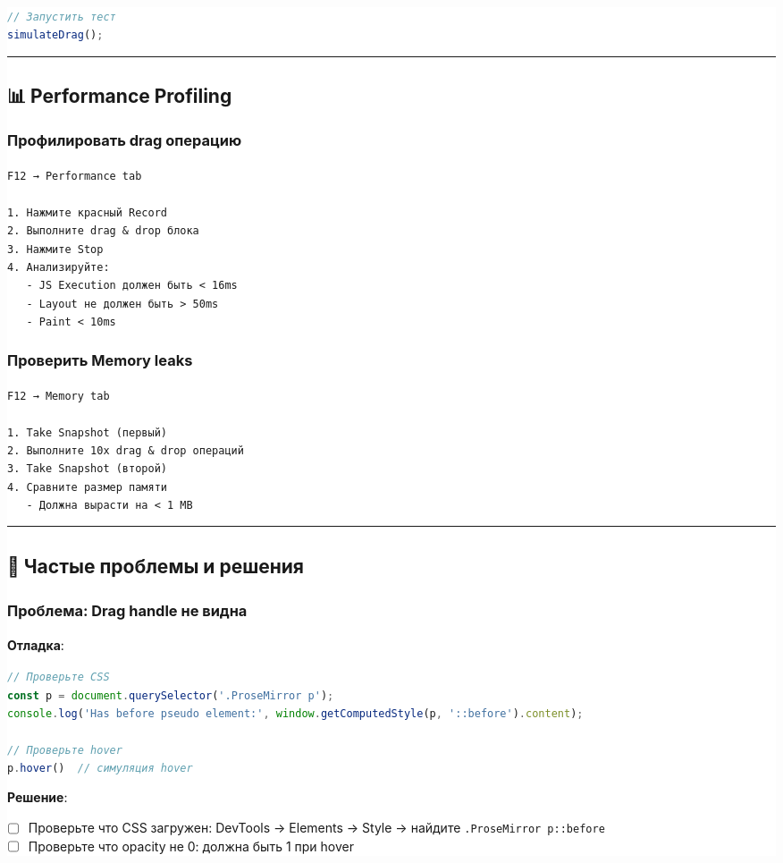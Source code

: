 ```javascript
// Запустить тест
simulateDrag();
```

---

## 📊 Performance Profiling

### Профилировать drag операцию

```
F12 → Performance tab

1. Нажмите красный Record
2. Выполните drag & drop блока
3. Нажмите Stop
4. Анализируйте:
   - JS Execution должен быть < 16ms
   - Layout не должен быть > 50ms
   - Paint < 10ms
```

### Проверить Memory leaks

```
F12 → Memory tab

1. Take Snapshot (первый)
2. Выполните 10x drag & drop операций
3. Take Snapshot (второй)
4. Сравните размер памяти
   - Должна вырасти на < 1 MB
```

---

## 🎯 Частые проблемы и решения

### Проблема: Drag handle не видна

**Отладка**:
```javascript
// Проверьте CSS
const p = document.querySelector('.ProseMirror p');
console.log('Has before pseudo element:', window.getComputedStyle(p, '::before').content);

// Проверьте hover
p.hover()  // симуляция hover
```

**Решение**:
- [ ] Проверьте что CSS загружен: DevTools → Elements → Style → найдите `.ProseMirror p::before`
- [ ] Проверьте что opacity не 0: должна быть 1 при hover
